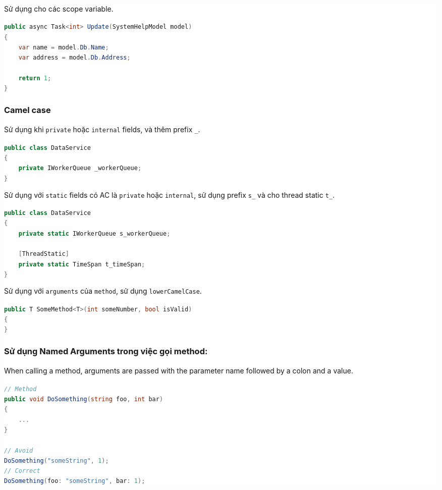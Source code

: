 Sử dụng cho các scope variable.

```csharp
public async Task<int> Update(SystemHelpModel model)
{
    var name = model.Db.Name;
    var address = model.Db.Address;

    return 1;
}
```

### Camel case

Sử dụng khi `private` hoặc `internal` fields, và thêm prefix `_`.

```csharp
public class DataService
{
    private IWorkerQueue _workerQueue;
}
```

Sử dụng với `static` fields có AC là `private` hoặc `internal`, sử dụng prefix `s_` và cho thread static `t_`.

```csharp
public class DataService
{
    private static IWorkerQueue s_workerQueue;

    [ThreadStatic]
    private static TimeSpan t_timeSpan;
}
```

Sử dụng với `arguments` của `method`, sử dụng `lowerCamelCase`.

```csharp
public T SomeMethod<T>(int someNumber, bool isValid)
{
}
```

### Sử dụng Named Arguments trong việc gọi method:

When calling a method, arguments are passed with the parameter name followed by a colon and a value.

```csharp
// Method
public void DoSomething(string foo, int bar)
{
    ...
}

// Avoid
DoSomething("someString", 1);
// Correct
DoSomething(foo: "someString", bar: 1);
```
